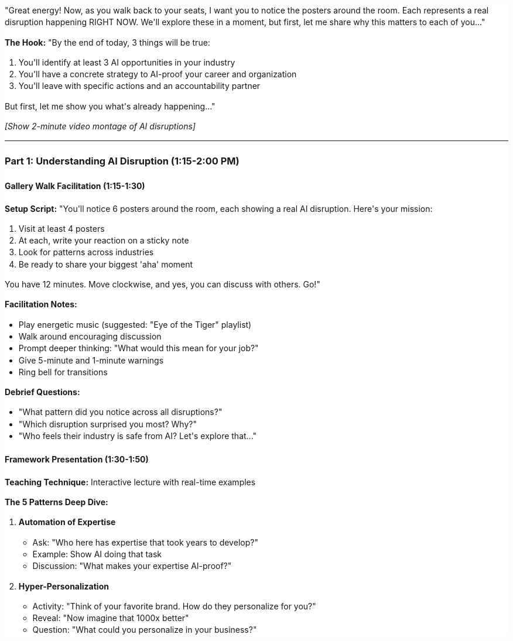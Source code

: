 "Great energy! Now, as you walk back to your seats, I want you to notice the posters around the room. Each represents a real disruption happening RIGHT NOW. We'll explore these in a moment, but first, let me share why this matters to each of you..."

**The Hook:**
"By the end of today, 3 things will be true:
1. You'll identify at least 3 AI opportunities in your industry
2. You'll have a concrete strategy to AI-proof your career and organization
3. You'll leave with specific actions and an accountability partner

But first, let me show you what's already happening..." 

*[Show 2-minute video montage of AI disruptions]*

---

### Part 1: Understanding AI Disruption (1:15-2:00 PM)

#### Gallery Walk Facilitation (1:15-1:30)

**Setup Script:**
"You'll notice 6 posters around the room, each showing a real AI disruption. Here's your mission:
1. Visit at least 4 posters
2. At each, write your reaction on a sticky note
3. Look for patterns across industries
4. Be ready to share your biggest 'aha' moment

You have 12 minutes. Move clockwise, and yes, you can discuss with others. Go!"

**Facilitation Notes:**
- Play energetic music (suggested: "Eye of the Tiger" playlist)
- Walk around encouraging discussion
- Prompt deeper thinking: "What would this mean for your job?"
- Give 5-minute and 1-minute warnings
- Ring bell for transitions

**Debrief Questions:**
- "What pattern did you notice across all disruptions?" 
- "Which disruption surprised you most? Why?"
- "Who feels their industry is safe from AI? Let's explore that..."

#### Framework Presentation (1:30-1:50)

**Teaching Technique:** Interactive lecture with real-time examples

**The 5 Patterns Deep Dive:**

1. **Automation of Expertise**
   - Ask: "Who here has expertise that took years to develop?"
   - Example: Show AI doing that task
   - Discussion: "What makes your expertise AI-proof?"

2. **Hyper-Personalization**
   - Activity: "Think of your favorite brand. How do they personalize for you?"
   - Reveal: "Now imagine that 1000x better"
   - Question: "What could you personalize in your business?"
